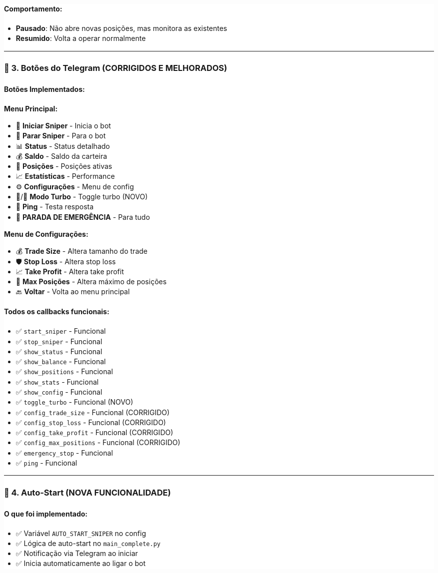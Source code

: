 #### Comportamento:
- **Pausado**: Não abre novas posições, mas monitora as existentes
- **Resumido**: Volta a operar normalmente

---

### 📱 3. Botões do Telegram (CORRIGIDOS E MELHORADOS)

#### Botões Implementados:

**Menu Principal:**
- 🚀 **Iniciar Sniper** - Inicia o bot
- 🛑 **Parar Sniper** - Para o bot
- 📊 **Status** - Status detalhado
- 💰 **Saldo** - Saldo da carteira
- 🎯 **Posições** - Posições ativas
- 📈 **Estatísticas** - Performance
- ⚙️ **Configurações** - Menu de config
- 🚀/🐢 **Modo Turbo** - Toggle turbo (NOVO)
- 🏓 **Ping** - Testa resposta
- 🚨 **PARADA DE EMERGÊNCIA** - Para tudo

**Menu de Configurações:**
- 💰 **Trade Size** - Altera tamanho do trade
- 🛡️ **Stop Loss** - Altera stop loss
- 📈 **Take Profit** - Altera take profit
- 🎯 **Max Posições** - Altera máximo de posições
- 🔙 **Voltar** - Volta ao menu principal

#### Todos os callbacks funcionais:
- ✅ `start_sniper` - Funcional
- ✅ `stop_sniper` - Funcional
- ✅ `show_status` - Funcional
- ✅ `show_balance` - Funcional
- ✅ `show_positions` - Funcional
- ✅ `show_stats` - Funcional
- ✅ `show_config` - Funcional
- ✅ `toggle_turbo` - Funcional (NOVO)
- ✅ `config_trade_size` - Funcional (CORRIGIDO)
- ✅ `config_stop_loss` - Funcional (CORRIGIDO)
- ✅ `config_take_profit` - Funcional (CORRIGIDO)
- ✅ `config_max_positions` - Funcional (CORRIGIDO)
- ✅ `emergency_stop` - Funcional
- ✅ `ping` - Funcional

---

### 🤖 4. Auto-Start (NOVA FUNCIONALIDADE)

#### O que foi implementado:
- ✅ Variável `AUTO_START_SNIPER` no config
- ✅ Lógica de auto-start no `main_complete.py`
- ✅ Notificação via Telegram ao iniciar
- ✅ Inicia automaticamente ao ligar o bot
